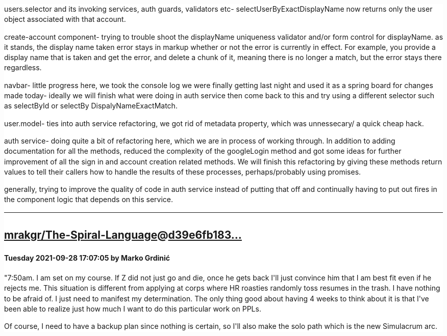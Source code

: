 users.selector and its invoking services, auth guards,
validators etc- selectUserByExactDisplayName now
returns only the user object associated with that account.

create-account component- trying to trouble shoot
the displayName uniqueness validator and/or form control
for displayName. as it stands, the display name taken
error stays in markup whether or not the error is currently
in effect. For example, you provide a display name that
is taken and get the error, and delete a chunk of it,
meaning there is no longer a match, but the error
stays there regardless.

navbar- little progress here, we took the console log
we were finally getting last night and used it as a spring
board for changes made today- ideally we will finish what
were doing in auth service then come back to this and try
using a different selector such as selectById or
selectBy DispalyNameExactMatch.

user.model- ties into auth service refactoring, we got
rid of metadata property, which was unnessecary/ a quick
cheap hack.

auth service- doing quite a bit of refactoring here, which
we are in process of working through. In addition to adding
documentation for all the methods, reduced the complexity
of the googleLogin method and got some ideas for further
improvement of all the sign in and account creation related
methods. We will finish this refactoring by giving these
methods return values to tell their callers how to handle
the results of these processes, perhaps/probably using
promises.

generally, trying to improve the quality of code in
auth service instead of putting that off and continually
having to put out fires in the component logic that depends
on this service.

---
## [mrakgr/The-Spiral-Language](https://github.com/mrakgr/The-Spiral-Language)@[d39e6fb183...](https://github.com/mrakgr/The-Spiral-Language/commit/d39e6fb1834b9e4f07dbb0bd587f28fbff2a9e7c)
#### Tuesday 2021-09-28 17:07:05 by Marko Grdinić

"7:50am. I am set on my course. If Z did not just go and die, once he gets back I'll just convince him that I am best fit even if he rejects me. This situation is different from applying at corps where HR roasties randomly toss resumes in the trash. I have nothing to be afraid of. I just need to manifest my determination. The only thing good about having 4 weeks to think about it is that I've been able to realize just how much I want to do this particular work on PPLs.

Of course, I need to have a backup plan since nothing is certain, so I'll also make the solo path which is the new Simulacrum arc.

